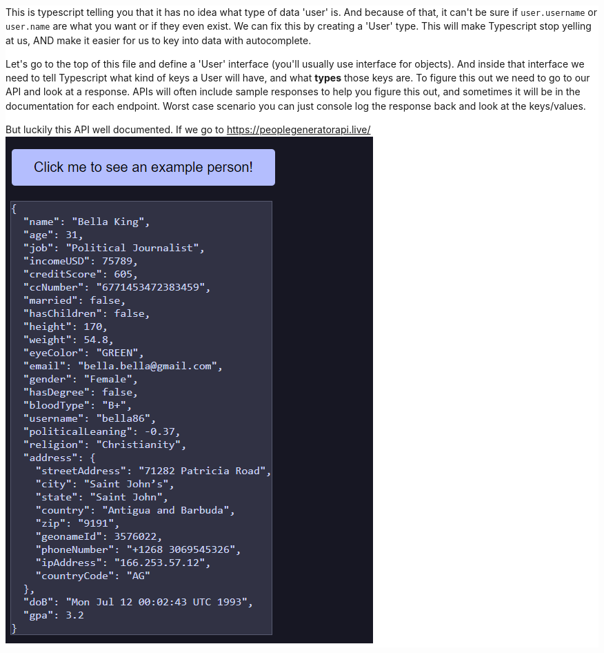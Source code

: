This is typescript telling you that it has no idea what type of data 'user' is. And because of that, it can't be sure if `user.username` or `user.name` are what you want or if they even exist. We can fix this by creating a 'User' type. This will make Typescript stop yelling at us, AND make it easier for us to key into data with autocomplete.

Let's go to the top of this file and define a 'User' interface (you'll usually use interface for objects). And inside that interface we need to tell Typescript what kind of keys a User will have, and what **types** those keys are. To figure this out we need to go to our API and look at a response. APIs will often include sample responses to help you figure this out, and sometimes it will be in the documentation for each endpoint. Worst case scenario you can just console log the response back and look at the keys/values.

But luckily this API well documented. If we go to https://peoplegeneratorapi.live/ 
![094c0e93e9ab6f0c1b015d5bbc143f35.png](/094c0e93e9ab6f0c1b015d5bbc143f35.png)
